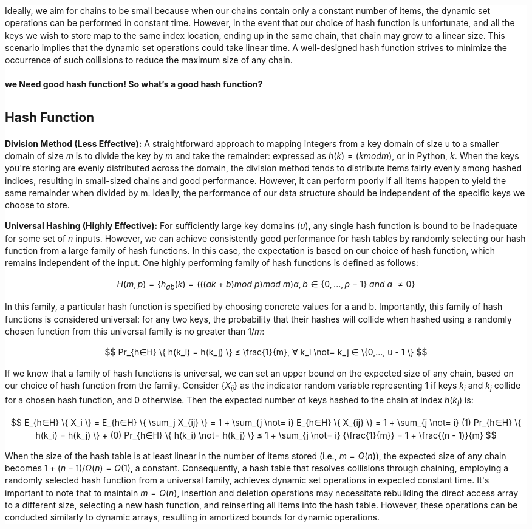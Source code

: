 Ideally, we aim for chains to be small because when our chains contain only a constant number of items, the dynamic set operations can be performed in constant time. However, in the event that our choice of hash function is unfortunate, and all the keys we wish to store map to the same index location, ending up in the same chain, that chain may grow to a linear size. This scenario implies that the dynamic set operations could take linear time. A well-designed hash function strives to minimize the occurrence of such collisions to reduce the maximum size of any chain.

#### we Need good hash function! So what’s a good hash function? 


## Hash Function




**Division Method (Less Effective):** A straightforward approach to mapping integers from a key domain of size u to a smaller domain of size $m$ is to divide the key by $m$ and take the remainder: expressed as $h(k) = (k mod m)$, or in Python, $k % m$. When the keys you're storing are evenly distributed across the domain, the division method tends to distribute items fairly evenly among hashed indices, resulting in small-sized chains and good performance. However, it can perform poorly if all items happen to yield the same remainder when divided by m. Ideally, the performance of our data structure should be independent of the specific keys we choose to store.

**Universal Hashing (Highly Effective):** For sufficiently large key domains $(u)$, any single hash function is bound to be inadequate for some set of $n$ inputs. However, we can achieve consistently good performance for hash tables by randomly selecting our hash function from a large family of hash functions. In this case, the expectation is based on our choice of hash function, which remains independent of the input. One highly performing family of hash functions is defined as follows:


$$ H(m, p) = \{ h_{ab} (k) = (((ak+b) mod \ p) mod \ m) a, b ∈ \{ 0,..., p−1 \} \ and \ a \ \not= 0 \}  $$


In this family, a particular hash function is specified by choosing concrete values for a and b. Importantly, this family of hash functions is considered universal: for any two keys, the probability that their hashes will collide when hashed using a randomly chosen function from this universal family is no greater than $1/m$:
   

$$ Pr_{h∈H} \{ h(k_i) = h(k_j) \}  ≤ \frac{1}{m}, ∀ k_i \not= k_j ∈ \{0,..., u - 1 \} $$


If we know that a family of hash functions is universal, we can set an upper bound on the expected size of any chain, based on our choice of hash function from the family. Consider $\{X_{ij}\}$ as the indicator random variable representing $1$ if keys $k_i$ and $k_j$ collide for a chosen hash function, and 0 otherwise. Then the expected number of keys hashed to the chain at index $h(k_i)$ is:
    

$$ E_{h∈H} \{ X_i \} = E_{h∈H} \{ \sum_j  X_{ij} \} = 1 + \sum_{j \not= i} E_{h∈H} \{ X_{ij} \} =  1 + \sum_{j \not= i} (1) Pr_{h∈H} \{ h(k_i) = h(k_j) \} + (0) Pr_{h∈H} \{ h(k_i) \not= h(k_j) \} ≤ 1 + \sum_{j \not= i} {\frac{1}{m}} = 1 + \frac{(n - 1)}{m}  $$


When the size of the hash table is at least linear in the number of items stored (i.e., $m = Ω(n)$), the expected size of any chain becomes $1 + (n − 1)/Ω(n) = O(1)$, a constant. Consequently, a hash table that resolves collisions through chaining, employing a randomly selected hash function from a universal family, achieves dynamic set operations in expected constant time. It's important to note that to maintain $m = O(n)$, insertion and deletion operations may necessitate rebuilding the direct access array to a different size, selecting a new hash function, and reinserting all items into the hash table. However, these operations can be conducted similarly to dynamic arrays, resulting in amortized bounds for dynamic operations.
